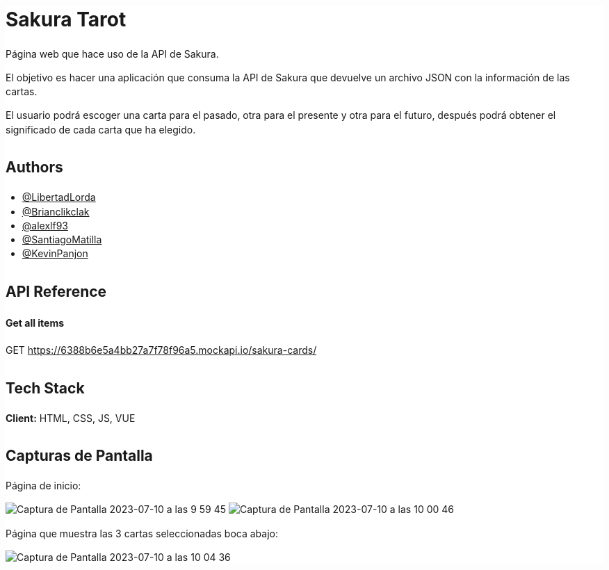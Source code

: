 
# Sakura Tarot


Página web que hace uso de la API de Sakura.

El objetivo es hacer una aplicación que consuma la API de Sakura que devuelve un archivo JSON con la información de las cartas.

El usuario podrá escoger una carta para el pasado, otra para el presente y otra para el futuro, después podrá obtener el significado de cada carta que ha elegido.






## Authors

- [@LibertadLorda](https://github.com/LibertadLorda)
- [@Brianclikclak](https://github.com/Brianclikclak)
- [@alexlf93](https://github.com/alexlf93)
- [@SantiagoMatilla](https://github.com/SantiagoMatilla)
- [@KevinPanjon](https://github.com/KevinPanjon)






## API Reference

#### Get all items

  GET https://6388b6e5a4bb27a7f78f96a5.mockapi.io/sakura-cards/

## Tech Stack

**Client:** HTML, CSS, JS, VUE



## Capturas de Pantalla


Página de inicio: 

<img width="1276" alt="Captura de Pantalla 2023-07-10 a las 9 59 45" src="https://github.com/LibertadLorda/Pokemon-Project/assets/132447031/c49e047e-59da-4854-9941-3533be62fb1c">


<img width="1280" alt="Captura de Pantalla 2023-07-10 a las 10 00 46" src="https://github.com/LibertadLorda/Pokemon-Project/assets/132447031/df66923e-d6c6-4599-80a9-db51ff23592e">




Página que muestra las 3 cartas seleccionadas boca abajo:

<img width="1279" alt="Captura de Pantalla 2023-07-10 a las 10 04 36" src="https://github.com/Brianclikclak/Api-Sakura-Tarot/assets/132447031/e5be0c6e-3479-4d42-ba75-4363e7384c9b">
